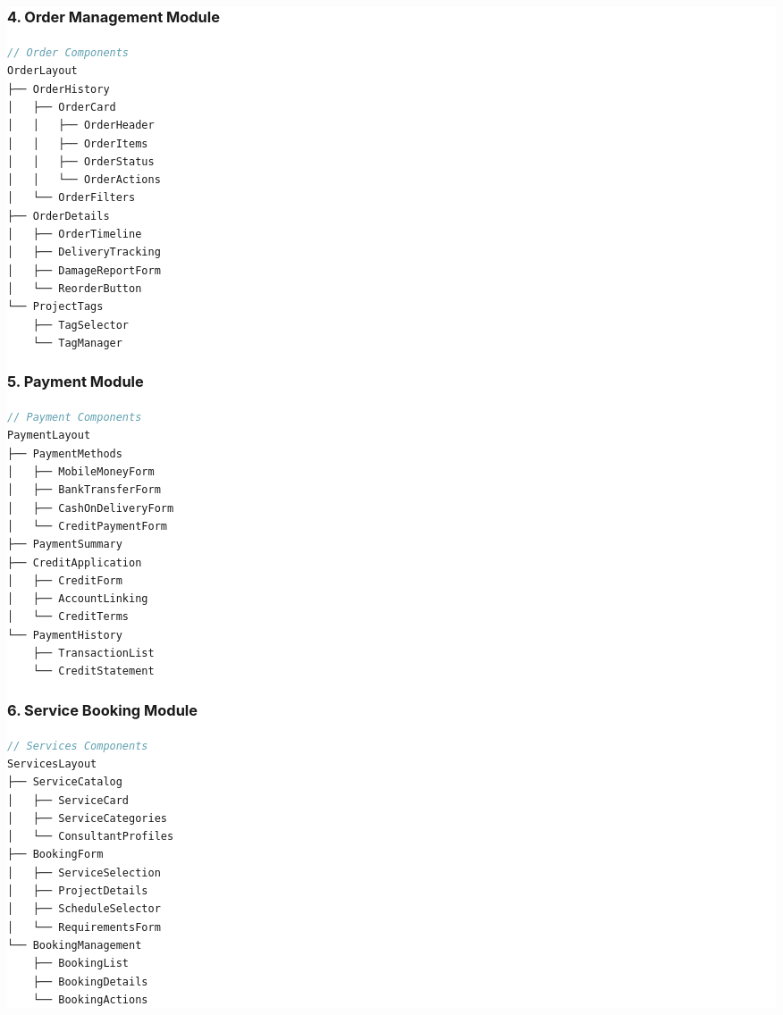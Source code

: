 ### **4. Order Management Module**
```typescript
// Order Components
OrderLayout
├── OrderHistory
│   ├── OrderCard
│   │   ├── OrderHeader
│   │   ├── OrderItems
│   │   ├── OrderStatus
│   │   └── OrderActions
│   └── OrderFilters
├── OrderDetails
│   ├── OrderTimeline
│   ├── DeliveryTracking
│   ├── DamageReportForm
│   └── ReorderButton
└── ProjectTags
    ├── TagSelector
    └── TagManager
```

### **5. Payment Module**
```typescript
// Payment Components
PaymentLayout
├── PaymentMethods
│   ├── MobileMoneyForm
│   ├── BankTransferForm
│   ├── CashOnDeliveryForm
│   └── CreditPaymentForm
├── PaymentSummary
├── CreditApplication
│   ├── CreditForm
│   ├── AccountLinking
│   └── CreditTerms
└── PaymentHistory
    ├── TransactionList
    └── CreditStatement
```

### **6. Service Booking Module**
```typescript
// Services Components
ServicesLayout
├── ServiceCatalog
│   ├── ServiceCard
│   ├── ServiceCategories
│   └── ConsultantProfiles
├── BookingForm
│   ├── ServiceSelection
│   ├── ProjectDetails
│   ├── ScheduleSelector
│   └── RequirementsForm
└── BookingManagement
    ├── BookingList
    ├── BookingDetails
    └── BookingActions
```

